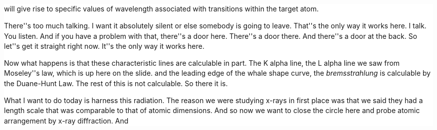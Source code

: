   <span m="71720">will</span> <span m="71850">give</span> <span m="72030">rise</span>
  <span m="72460">to</span> <span m="72980">specific</span> <span m="74310">values</span>
  <span m="74960">of</span> <span m="75090">wavelength</span> <span m="75770">associated</span>
  <span m="76530">with</span> <span m="76790">transitions</span> <span m="77780">within</span>
  <span m="78270">the</span> <span m="78950">target</span> <span m="79360">atom.</span></p><p><span
  m="79570">There''s</span> <span m="79760">too</span> <span m="79930">much</span>
  <span m="80190">talking.</span> <span m="81240">I</span> <span m="81310">want it</span>
  <span m="81670">absolutely</span> <span m="82360">silent</span> <span m="83180">or</span>
  <span m="83340">else</span> <span m="84180">somebody</span> <span m="84420">is</span>
  <span m="84660">going</span> <span m="85055">to</span> <span m="85450">leave.</span>
  <span m="85990">That''s</span> <span m="86150">the</span> <span m="86250">only</span>
  <span m="86620">way</span> <span m="86780">it</span> <span m="86870">works</span>
  <span m="87220">here.</span> <span m="87530">I</span> <span m="87780">talk.</span>
  <span m="88440">You</span> <span m="88790">listen.</span> <span m="89170">And</span>
  <span m="89550">if</span> <span m="89730">you</span> <span m="89800">have</span>
  <span m="89890">a</span> <span m="89960">problem</span> <span m="90460">with</span>
  <span m="90620">that,</span> <span m="91130">there''s</span> <span m="91310">a</span>
  <span m="91370">door</span> <span m="91730">here.</span> <span m="92320">There''s</span>
  <span m="92490">a</span> <span m="92550">door</span> <span m="92930">there.</span>
  <span m="93200">And</span> <span m="93320">there''s</span> <span m="93450">a</span>
  <span m="93530">door</span> <span m="93800">at</span> <span m="93890">the</span>
  <span m="93980">back.</span> <span m="95180">So</span> <span m="95400">let''s</span>
  <span m="95670">get</span> <span m="95870">it</span> <span m="95980">straight</span>
  <span m="96490">right</span> <span m="96780">now.</span> <span m="97670">It''s the</span>
  <span m="97980">only</span> <span m="98340">way</span> <span m="98490">it</span>
  <span m="98590">works</span> <span m="98940">here.</span></p><p><span m="105040">Now</span>
  <span m="106460">what</span> <span m="106740">happens</span> <span m="107260">is</span>
  <span m="107490">that</span> <span m="108060">these</span> <span m="108380">characteristic</span>
  <span m="109180">lines</span> <span m="109610">are</span> <span m="109760">calculable</span>
  <span m="111110">in</span> <span m="111340">part.</span> <span m="111850">The</span>
  <span m="112240">K</span> <span m="112800">alpha</span> <span m="112960">line,</span>
  <span m="113540">the</span> <span m="113700">L</span> <span m="113900">alpha</span>
  <span m="114260">line</span> <span m="114540">we</span> <span m="114650">saw</span>
  <span m="115080">from</span> <span m="115320">Moseley''s</span> <span m="115560">law,</span>
  <span m="115980">which</span> <span m="116130">is</span> <span m="116260">up</span>
  <span m="116430">here</span> <span m="117570">on</span> <span m="117870">the</span>
  <span m="118550">slide.</span> <span m="119930">and</span> <span m="120990">the</span>
  <span m="121820">leading</span> <span m="122320">edge</span> <span m="122610">of</span>
  <span m="122710">the</span> <span m="122820">whale</span> <span m="123210">shape</span>
  <span m="123580">curve,</span> <span m="123940">the</span> <span m="124020"><i>bremsstrahlung</i></span>
  <span m="125220">is</span> <span m="125610">calculable</span> <span m="126560">by</span>
  <span m="126830">the</span> <span m="126940">Duane-Hunt</span> <span m="127630">Law.</span>
  <span m="127950">The</span> <span m="128020">rest</span> <span m="128350">of</span>
  <span m="128430">this</span> <span m="128650">is</span> <span m="128790">not</span>
  <span m="129060">calculable.</span> <span m="129900">So</span> <span m="131870">there</span>
  <span m="132110">it</span> <span m="132200">is.</span></p><p><span m="135690">What</span>
  <span m="135950">I</span> <span m="135980">want</span> <span m="136230">to</span>
  <span m="136300">do</span> <span m="136450">today</span> <span m="137020">is</span>
  <span m="137720">harness</span> <span m="138260">this</span> <span m="138480">radiation.</span>
  <span m="139206">The</span> <span m="139570">reason</span> <span m="140090">we</span>
  <span m="140210">were</span> <span m="140330">studying</span> <span m="140720">x-rays</span>
  <span m="141150">in</span> <span m="141240">first</span> <span m="141590">place</span>
  <span m="141820">was</span> <span m="142160">that we</span> <span m="142260">said</span>
  <span m="142480">they</span> <span m="142560">had</span> <span m="142740">a</span>
  <span m="142820">length</span> <span m="143170">scale</span> <span m="143650">that</span>
  <span m="143780">was</span> <span m="143940">comparable</span> <span m="144650">to</span>
  <span m="144960">that</span> <span m="145330">of</span> <span m="145860">atomic</span>
  <span m="146360">dimensions.</span> <span m="147380">And</span> <span m="147560">so</span>
  <span m="147700">now</span> <span m="147900">we</span> <span m="148040">want to</span>
  <span m="148750">close</span> <span m="149250">the</span> <span m="150850">circle</span>
  <span m="151380">here</span> <span m="151700">and</span> <span m="152370">probe</span>
  <span m="152840">atomic</span> <span m="153320">arrangement</span> <span m="153950">by</span>
  <span m="154590">x-ray</span> <span m="155230">diffraction.</span> <span m="155760">And</span>